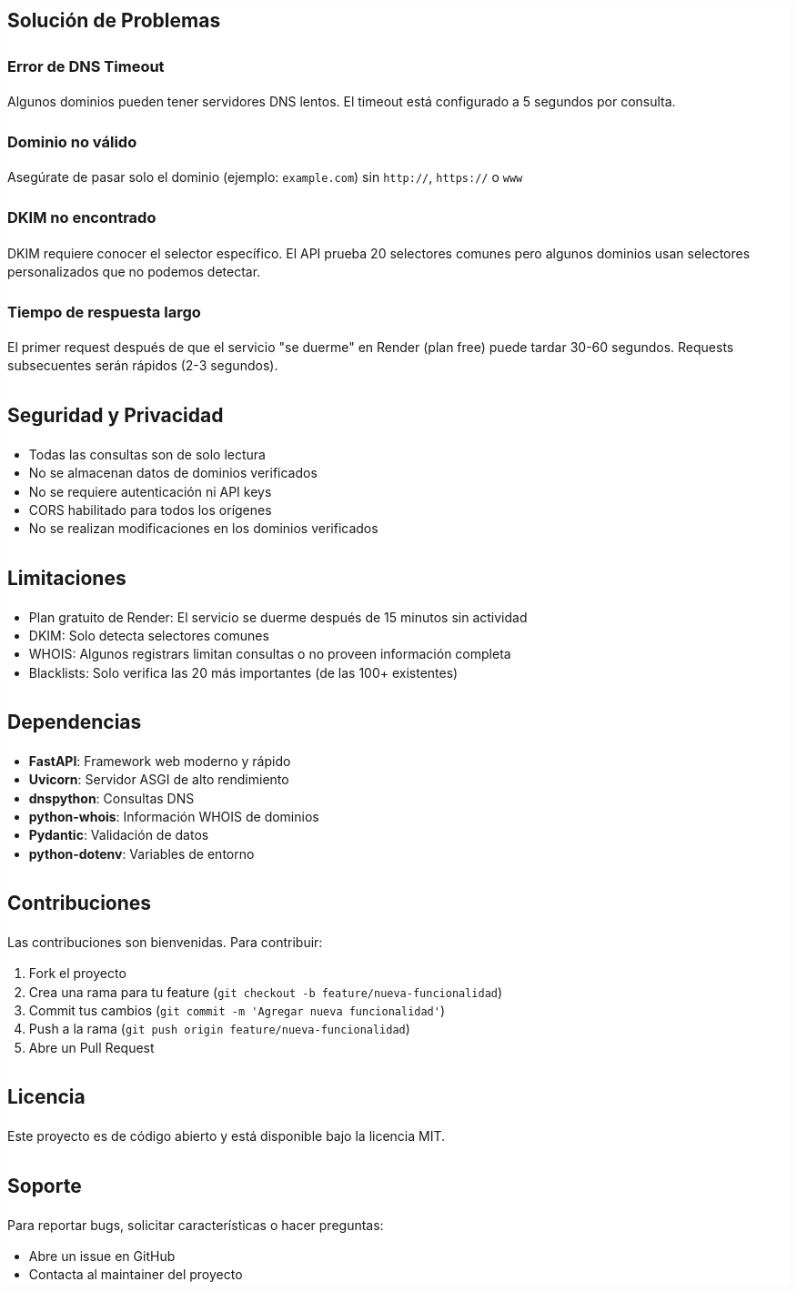 ## Solución de Problemas

### Error de DNS Timeout
Algunos dominios pueden tener servidores DNS lentos. El timeout está configurado a 5 segundos por consulta.

### Dominio no válido
Asegúrate de pasar solo el dominio (ejemplo: `example.com`) sin `http://`, `https://` o `www`

### DKIM no encontrado
DKIM requiere conocer el selector específico. El API prueba 20 selectores comunes pero algunos dominios usan selectores personalizados que no podemos detectar.

### Tiempo de respuesta largo
El primer request después de que el servicio "se duerme" en Render (plan free) puede tardar 30-60 segundos. Requests subsecuentes serán rápidos (2-3 segundos).

## Seguridad y Privacidad

- Todas las consultas son de solo lectura
- No se almacenan datos de dominios verificados
- No se requiere autenticación ni API keys
- CORS habilitado para todos los orígenes
- No se realizan modificaciones en los dominios verificados

## Limitaciones

- Plan gratuito de Render: El servicio se duerme después de 15 minutos sin actividad
- DKIM: Solo detecta selectores comunes
- WHOIS: Algunos registrars limitan consultas o no proveen información completa
- Blacklists: Solo verifica las 20 más importantes (de las 100+ existentes)

## Dependencias

- **FastAPI**: Framework web moderno y rápido
- **Uvicorn**: Servidor ASGI de alto rendimiento
- **dnspython**: Consultas DNS
- **python-whois**: Información WHOIS de dominios
- **Pydantic**: Validación de datos
- **python-dotenv**: Variables de entorno

## Contribuciones

Las contribuciones son bienvenidas. Para contribuir:

1. Fork el proyecto
2. Crea una rama para tu feature (`git checkout -b feature/nueva-funcionalidad`)
3. Commit tus cambios (`git commit -m 'Agregar nueva funcionalidad'`)
4. Push a la rama (`git push origin feature/nueva-funcionalidad`)
5. Abre un Pull Request

## Licencia

Este proyecto es de código abierto y está disponible bajo la licencia MIT.

## Soporte

Para reportar bugs, solicitar características o hacer preguntas:
- Abre un issue en GitHub
- Contacta al maintainer del proyecto
